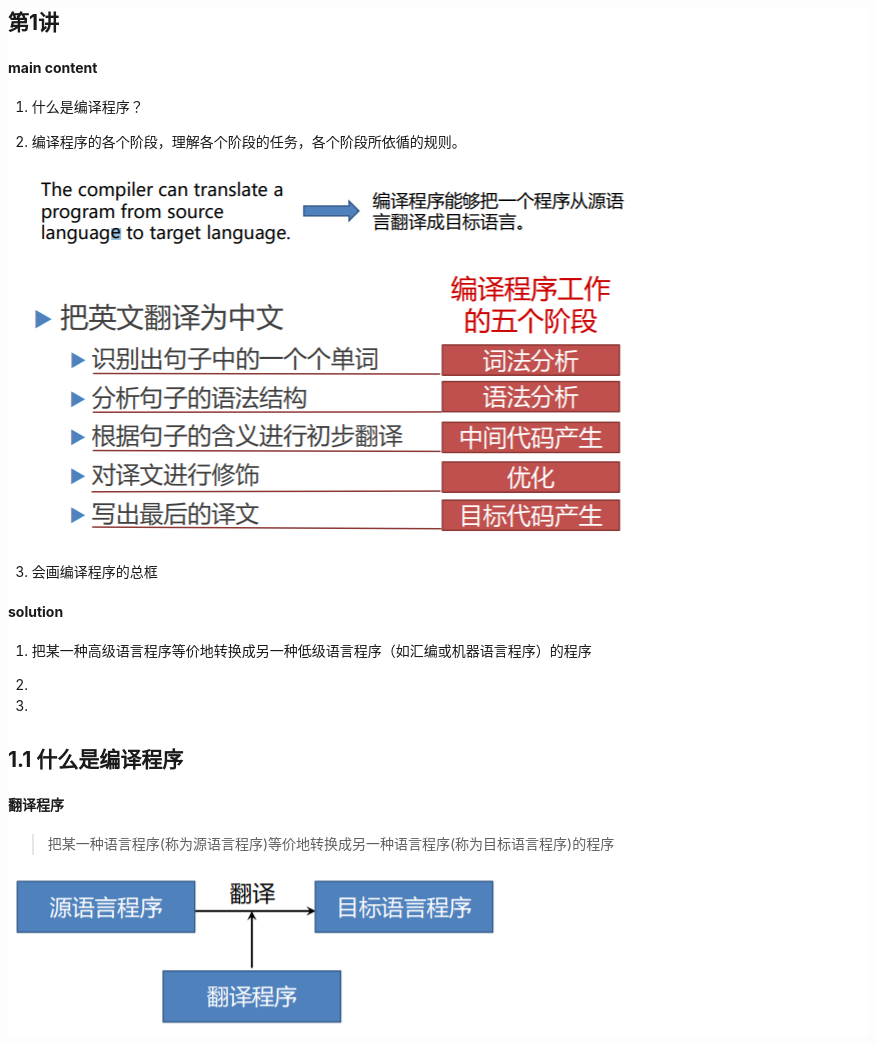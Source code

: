 ## 第1讲

#### main content

1. 什么是编译程序？

2. 编译程序的各个阶段，理解各个阶段的任务，各个阶段所依循的规则。

    ![image-20200229170429773](第1讲.assets\image-20200229170429773.png)

3. 会画编译程序的总框



#### solution

1. 把某一种高级语言程序等价地转换成另一种低级语言程序（如汇编或机器语言程序）的程序

2. 

3. 

 

## 1.1 什么是编译程序



#### 翻译程序

> 把某一种语言程序(称为源语言程序)等价地转换成另一种语言程序(称为目标语言程序)的程序

![image-20200229113252306](第1讲.assets\image-20200229113252306.png)
